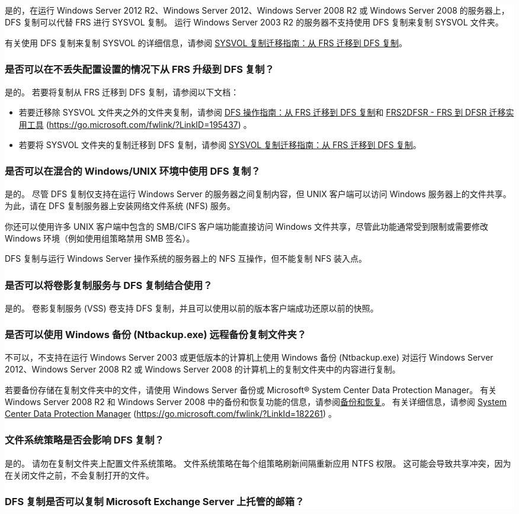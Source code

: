 是的，在运行 Windows Server 2012 R2、Windows Server 2012、Windows Server 2008 R2 或 Windows Server 2008 的服务器上，DFS 复制可以代替 FRS 进行 SYSVOL 复制。 运行 Windows Server 2003 R2 的服务器不支持使用 DFS 复制来复制 SYSVOL 文件夹。

有关使用 DFS 复制来复制 SYSVOL 的详细信息，请参阅 [SYSVOL 复制迁移指南：从 FRS 迁移到 DFS 复制](https://technet.microsoft.com/library/dd640019)。

### <a name="can-i-upgrade-from-frs-to-dfs-replication-without-losing-configuration-settings"></a>是否可以在不丢失配置设置的情况下从 FRS 升级到 DFS 复制？

是的。 若要将复制从 FRS 迁移到 DFS 复制，请参阅以下文档：

  - 若要迁移除 SYSVOL 文件夹之外的文件夹复制，请参阅 [DFS 操作指南：从 FRS 迁移到 DFS 复制](https://go.microsoft.com/fwlink/?linkid=192776)和 [FRS2DFSR - FRS 到 DFSR 迁移实用工具](https://go.microsoft.com/fwlink/?linkid=195437) (https://go.microsoft.com/fwlink/?LinkID=195437) 。  
      
  - 若要将 SYSVOL 文件夹的复制迁移到 DFS 复制，请参阅 [SYSVOL 复制迁移指南：从 FRS 迁移到 DFS 复制](https://technet.microsoft.com/library/dd640019)。  
      

### <a name="can-i-use-dfs-replication-in-a-mixed-windowsunix-environment"></a>是否可以在混合的 Windows/UNIX 环境中使用 DFS 复制？

是的。 尽管 DFS 复制仅支持在运行 Windows Server 的服务器之间复制内容，但 UNIX 客户端可以访问 Windows 服务器上的文件共享。 为此，请在 DFS 复制服务器上安装网络文件系统 (NFS) 服务。

你还可以使用许多 UNIX 客户端中包含的 SMB/CIFS 客户端功能直接访问 Windows 文件共享，尽管此功能通常受到限制或需要修改 Windows 环境（例如使用组策略禁用 SMB 签名）。

DFS 复制与运行 Windows Server 操作系统的服务器上的 NFS 互操作，但不能复制 NFS 装入点。

### <a name="can-i-use-the-volume-shadow-copy-service-with-dfs-replication"></a>是否可以将卷影复制服务与 DFS 复制结合使用？

是的。 卷影复制服务 (VSS) 卷支持 DFS 复制，并且可以使用以前的版本客户端成功还原以前的快照。

### <a name="can-i-use-windowsbackup-ntbackupexe-to-remotely-back-up-a-replicated-folder"></a>是否可以使用 Windows 备份 (Ntbackup.exe) 远程备份复制文件夹？

不可以，不支持在运行 Windows Server 2003 或更低版本的计算机上使用 Windows 备份 (Ntbackup.exe) 对运行 Windows Server 2012、Windows Server 2008 R2 或 Windows Server 2008 的计算机上的复制文件夹中的内容进行复制。

若要备份存储在复制文件夹中的文件，请使用 Windows Server 备份或 Microsoft® System Center Data Protection Manager。 有关 Windows Server 2008 R2 和 Windows Server 2008 中的备份和恢复功能的信息，请参阅[备份和恢复](https://technet.microsoft.com/library/Cc754097)。 有关详细信息，请参阅 [System Center Data Protection Manager](https://go.microsoft.com/fwlink/?linkid=182261) (https://go.microsoft.com/fwlink/?LinkId=182261) 。

### <a name="do-file-system-policies-impact-dfs-replication"></a>文件系统策略是否会影响 DFS 复制？

是的。 请勿在复制文件夹上配置文件系统策略。 文件系统策略在每个组策略刷新间隔重新应用 NTFS 权限。 这可能会导致共享冲突，因为在关闭文件之前，不会复制打开的文件。

### <a name="does-dfs-replication-replicate-mailboxes-hosted-on-microsoft-exchange-server"></a>DFS 复制是否可以复制 Microsoft Exchange Server 上托管的邮箱？
